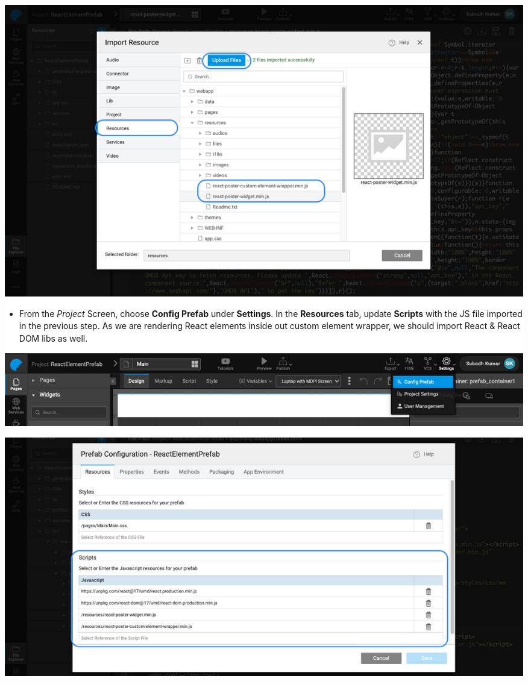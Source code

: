 [![](/learn/assets/howto_prefab_wc_11.png)](/learn/assets/howto_prefab_wc_11.png)

* From the _Project_ Screen, choose **Config Prefab** under **Settings**. In the **Resources** tab, update **Scripts** with the JS file imported in the previous step. As we are rendering React elements inside out custom element wrapper, we should import React & React DOM libs as well.

[![](/learn/assets/howto_prefab_wc_12.png)](/learn/assets/howto_prefab_wc_12.png)

[![](/learn/assets/howto_prefab_wc_13.png)](/learn/assets/howto_prefab_wc_13.png)
